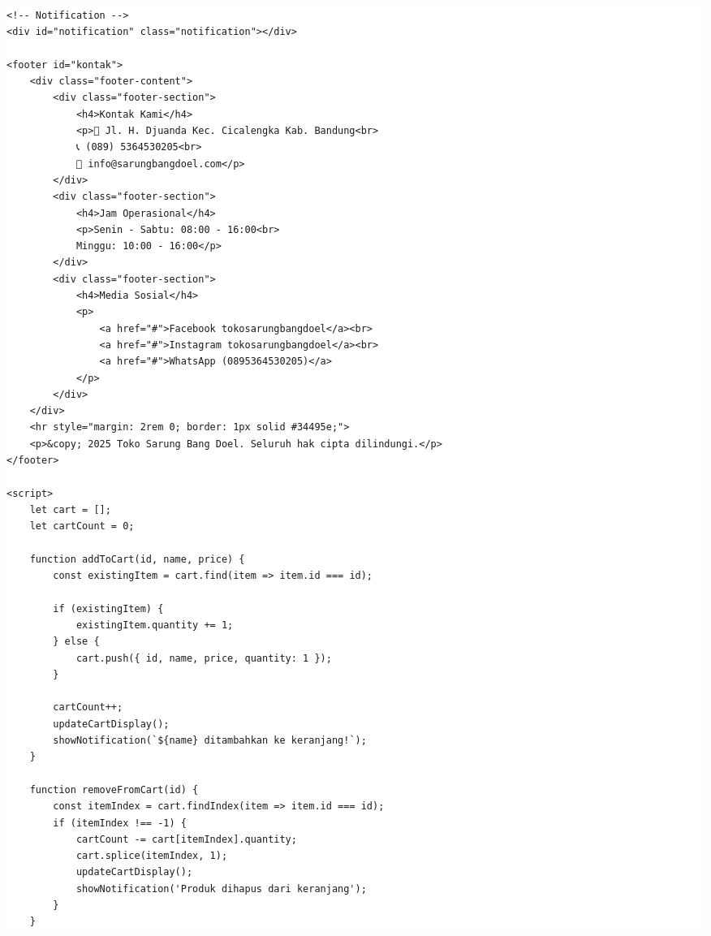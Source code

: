     <!-- Notification -->
    <div id="notification" class="notification"></div>
    
    <footer id="kontak">
        <div class="footer-content">
            <div class="footer-section">
                <h4>Kontak Kami</h4>
                <p>📍 Jl. H. Djuanda Kec. Cicalengka Kab. Bandung<br>
                📞 (089) 5364530205<br>
                📧 info@sarungbangdoel.com</p>
            </div>
            <div class="footer-section">
                <h4>Jam Operasional</h4>
                <p>Senin - Sabtu: 08:00 - 16:00<br>
                Minggu: 10:00 - 16:00</p>
            </div>
            <div class="footer-section">
                <h4>Media Sosial</h4>
                <p>
                    <a href="#">Facebook tokosarungbangdoel</a><br>
                    <a href="#">Instagram tokosarungbangdoel</a><br>
                    <a href="#">WhatsApp (0895364530205)</a>
                </p>
            </div>
        </div>
        <hr style="margin: 2rem 0; border: 1px solid #34495e;">
        <p>&copy; 2025 Toko Sarung Bang Doel. Seluruh hak cipta dilindungi.</p>
    </footer>

    <script>
        let cart = [];
        let cartCount = 0;

        function addToCart(id, name, price) {
            const existingItem = cart.find(item => item.id === id);
            
            if (existingItem) {
                existingItem.quantity += 1;
            } else {
                cart.push({ id, name, price, quantity: 1 });
            }
            
            cartCount++;
            updateCartDisplay();
            showNotification(`${name} ditambahkan ke keranjang!`);
        }

        function removeFromCart(id) {
            const itemIndex = cart.findIndex(item => item.id === id);
            if (itemIndex !== -1) {
                cartCount -= cart[itemIndex].quantity;
                cart.splice(itemIndex, 1);
                updateCartDisplay();
                showNotification('Produk dihapus dari keranjang');
            }
        }
